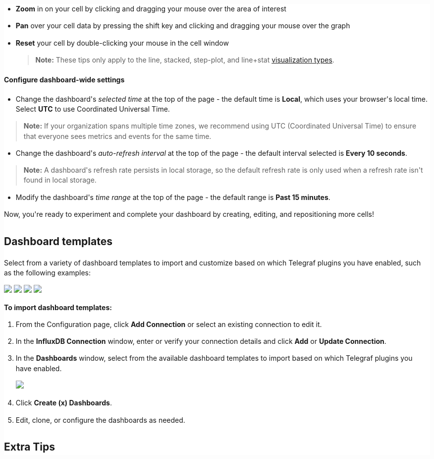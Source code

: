 * **Zoom** in on your cell by clicking and dragging your mouse over the area of interest
* **Pan** over your cell data by pressing the shift key and clicking and dragging your mouse over the graph
* **Reset** your cell by double-clicking your mouse in the cell window

    > **Note:**
    These tips only apply to the line, stacked, step-plot, and line+stat [visualization types](/chronograf/latest/guides/visualization-types/).

#### Configure dashboard-wide settings

* Change the dashboard's *selected time* at the top of the page - the default time is **Local**, which uses your browser's local time. Select **UTC** to use Coordinated Universal Time.

> **Note:** If your organization spans multiple time zones, we recommend using UTC (Coordinated Universal Time) to ensure that everyone sees metrics and events for the same time.

* Change the dashboard's *auto-refresh interval* at the top of the page - the default interval selected is **Every 10 seconds**.

> **Note:** A dashboard's refresh rate persists in local storage, so the default refresh rate is only used when a refresh rate isn't found in local storage.

* Modify the dashboard's *time range* at the top of the page - the default range is **Past 15 minutes**.

Now, you're ready to experiment and complete your dashboard by creating, editing, and repositioning more cells!

## Dashboard templates

Select from a variety of dashboard templates to import and customize based on which Telegraf plugins you have enabled, such as the following examples:

<img src="/img/chronograf/v1.8/protoboard-kubernetes.png" style="width:100%; max-width:600px;">
<img src="/img/chronograf/v1.8/protoboard-mysql.png" style="width:100%; max-width:600px;">
<img src="/img/chronograf/v1.8/protoboard-system.png" style="width:100%; max-width:600px;">
<img src="/img/chronograf/v1.8/protoboard-vsphere.png" style="width:100%; max-width:600px;">

**To import dashboard templates:**

1. From the Configuration page, click **Add Connection** or select an existing connection to edit it.
2. In the **InfluxDB Connection** window, enter or verify your connection details and click **Add** or **Update Connection**.
3. In the **Dashboards** window, select from the available dashboard templates to import based on which Telegraf plugins you have enabled.

    <img src="/img/chronograf/v1.8/protoboard-select.png" style="width:100%; max-width:500px;">
4. Click **Create (x) Dashboards**.
5. Edit, clone, or configure the dashboards as needed.

## Extra Tips
